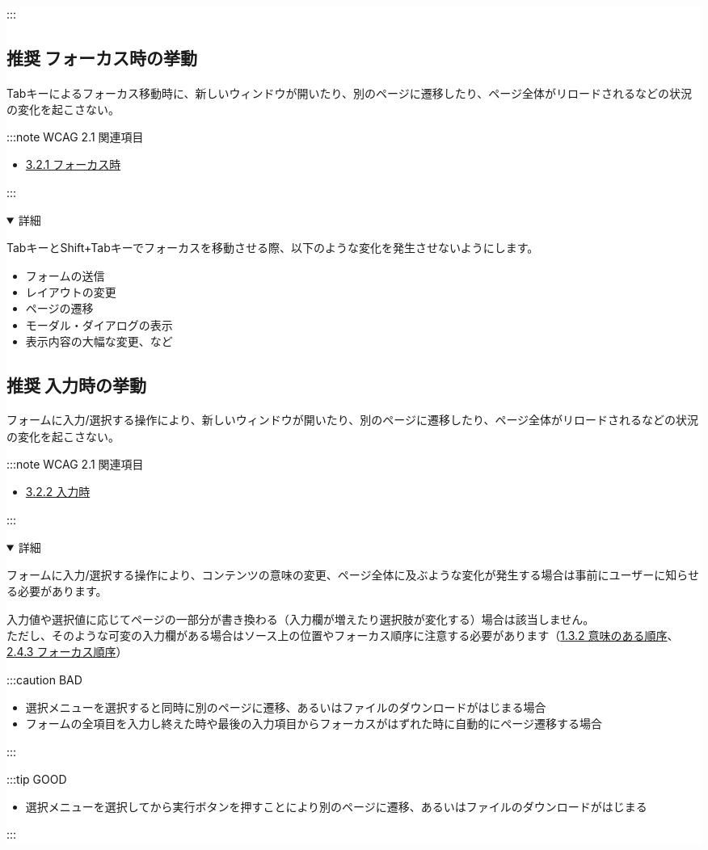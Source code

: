 :::

</details>

## <span class="label-recommend">推奨</span> フォーカス時の挙動

Tabキーによるフォーカス移動時に、新しいウィンドウが開いたり、別のページに遷移したり、ページ全体がリロードされるなどの状況の変化を起こさない。

:::note WCAG 2.1 関連項目

- [3.2.1 フォーカス時](https://waic.jp/docs/WCAG21/#on-focus)

:::

<details open>
<summary>詳細</summary>

TabキーとShift+Tabキーでフォーカスを移動させる際、以下のような変化を発生させないようにします。

- フォームの送信
- レイアウトの変更
- ページの遷移
- モーダル・ダイアログの表示
- 表示内容の大幅な変更、など

</details>

## <span class="label-recommend">推奨</span> 入力時の挙動

フォームに入力/選択する操作により、新しいウィンドウが開いたり、別のページに遷移したり、ページ全体がリロードされるなどの状況の変化を起こさない。

:::note WCAG 2.1 関連項目

- [3.2.2 入力時](https://waic.jp/docs/WCAG21/#on-input)

:::

<details open>
<summary>詳細</summary>

フォームに入力/選択する操作により、コンテンツの意味の変更、ページ全体に及ぶような変化が発生する場合は事前にユーザーに知らせる必要があります。

入力値や選択値に応じてページの一部分が書き換わる（入力欄が増えたり選択肢が変化する）場合は該当しません。  
ただし、そのような可変の入力欄がある場合はソース上の位置やフォーカス順序に注意する必要があります（[1.3.2 意味のある順序](https://waic.jp/docs/WCAG21/#meaningful-sequence)、[2.4.3 フォーカス順序](https://waic.jp/docs/WCAG21/#focus-order)）

:::caution BAD

- 選択メニューを選択すると同時に別のページに遷移、あるいはファイルのダウンロードがはじまる場合
- フォームの全項目を入力し終えた時や最後の入力項目からフォーカスがはずれた時に自動的にページ遷移する場合

:::

:::tip GOOD

- 選択メニューを選択してから実行ボタンを押すことにより別のページに遷移、あるいはファイルのダウンロードがはじまる

:::

</details>
